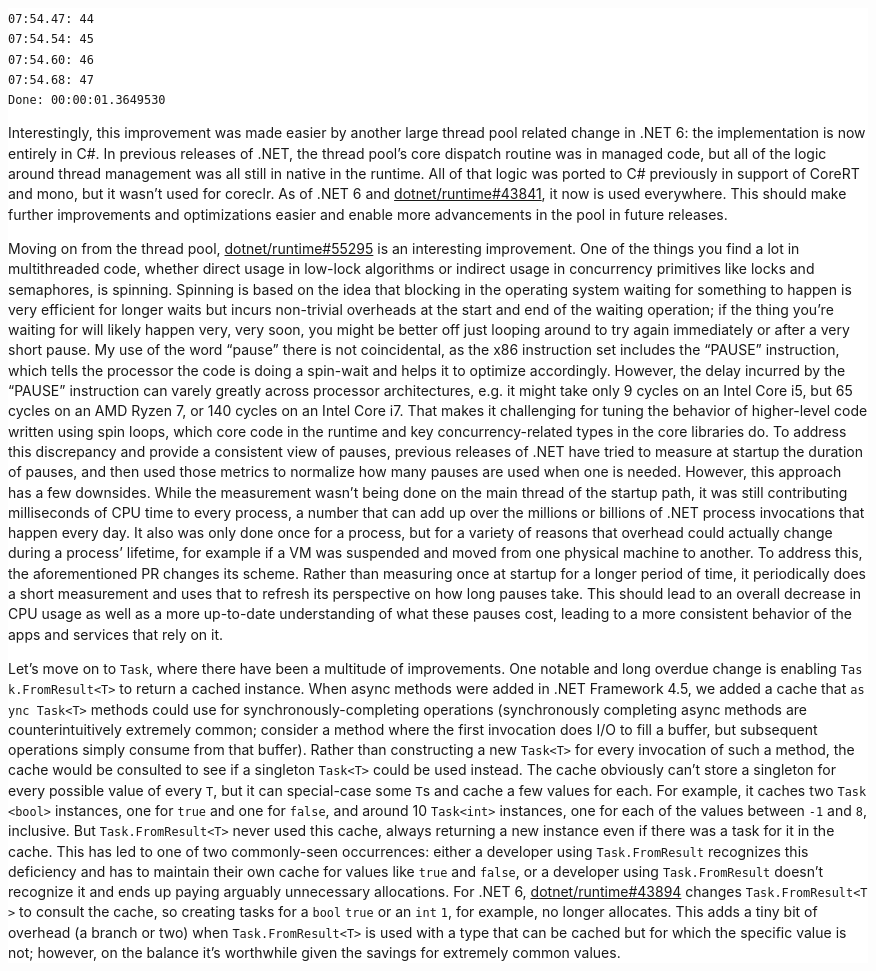 ```
07:54.47: 44
07:54.54: 45
07:54.60: 46
07:54.68: 47
Done: 00:00:01.3649530
```

Interestingly, this improvement was made easier by another large thread pool related change in .NET 6: the implementation is now entirely in C#. In previous releases of .NET, the thread pool’s core dispatch routine was in managed code, but all of the logic around thread management was all still in native in the runtime. All of that logic was ported to C# previously in support of CoreRT and mono, but it wasn’t used for coreclr. As of .NET 6 and [dotnet/runtime#43841](https://github.com/dotnet/runtime/pull/43841), it now is used everywhere. This should make further improvements and optimizations easier and enable more advancements in the pool in future releases.

Moving on from the thread pool, [dotnet/runtime#55295](https://github.com/dotnet/runtime/pull/55295) is an interesting improvement. One of the things you find a lot in multithreaded code, whether direct usage in low-lock algorithms or indirect usage in concurrency primitives like locks and semaphores, is spinning. Spinning is based on the idea that blocking in the operating system waiting for something to happen is very efficient for longer waits but incurs non-trivial overheads at the start and end of the waiting operation; if the thing you’re waiting for will likely happen very, very soon, you might be better off just looping around to try again immediately or after a very short pause. My use of the word “pause” there is not coincidental, as the x86 instruction set includes the “PAUSE” instruction, which tells the processor the code is doing a spin-wait and helps it to optimize accordingly. However, the delay incurred by the “PAUSE” instruction can varely greatly across processor architectures, e.g. it might take only 9 cycles on an Intel Core i5, but 65 cycles on an AMD Ryzen 7, or 140 cycles on an Intel Core i7. That makes it challenging for tuning the behavior of higher-level code written using spin loops, which core code in the runtime and key concurrency-related types in the core libraries do. To address this discrepancy and provide a consistent view of pauses, previous releases of .NET have tried to measure at startup the duration of pauses, and then used those metrics to normalize how many pauses are used when one is needed. However, this approach has a few downsides. While the measurement wasn’t being done on the main thread of the startup path, it was still contributing milliseconds of CPU time to every process, a number that can add up over the millions or billions of .NET process invocations that happen every day. It also was only done once for a process, but for a variety of reasons that overhead could actually change during a process’ lifetime, for example if a VM was suspended and moved from one physical machine to another. To address this, the aforementioned PR changes its scheme. Rather than measuring once at startup for a longer period of time, it periodically does a short measurement and uses that to refresh its perspective on how long pauses take. This should lead to an overall decrease in CPU usage as well as a more up-to-date understanding of what these pauses cost, leading to a more consistent behavior of the apps and services that rely on it.

Let’s move on to `Task`, where there have been a multitude of improvements. One notable and long overdue change is enabling `Task.FromResult<T>` to return a cached instance. When async methods were added in .NET Framework 4.5, we added a cache that `async Task<T>` methods could use for synchronously-completing operations (synchronously completing async methods are counterintuitively extremely common; consider a method where the first invocation does I/O to fill a buffer, but subsequent operations simply consume from that buffer). Rather than constructing a new `Task<T>` for every invocation of such a method, the cache would be consulted to see if a singleton `Task<T>` could be used instead. The cache obviously can’t store a singleton for every possible value of every `T`, but it can special-case some `T`s and cache a few values for each. For example, it caches two `Task<bool>` instances, one for `true` and one for `false`, and around 10 `Task<int>` instances, one for each of the values between `-1` and `8`, inclusive. But `Task.FromResult<T>` never used this cache, always returning a new instance even if there was a task for it in the cache. This has led to one of two commonly-seen occurrences: either a developer using `Task.FromResult` recognizes this deficiency and has to maintain their own cache for values like `true` and `false`, or a developer using `Task.FromResult` doesn’t recognize it and ends up paying arguably unnecessary allocations. For .NET 6, [dotnet/runtime#43894](https://github.com/dotnet/runtime/pull/43894) changes `Task.FromResult<T>` to consult the cache, so creating tasks for a `bool` `true` or an `int` `1`, for example, no longer allocates. This adds a tiny bit of overhead (a branch or two) when `Task.FromResult<T>` is used with a type that can be cached but for which the specific value is not; however, on the balance it’s worthwhile given the savings for extremely common values.
